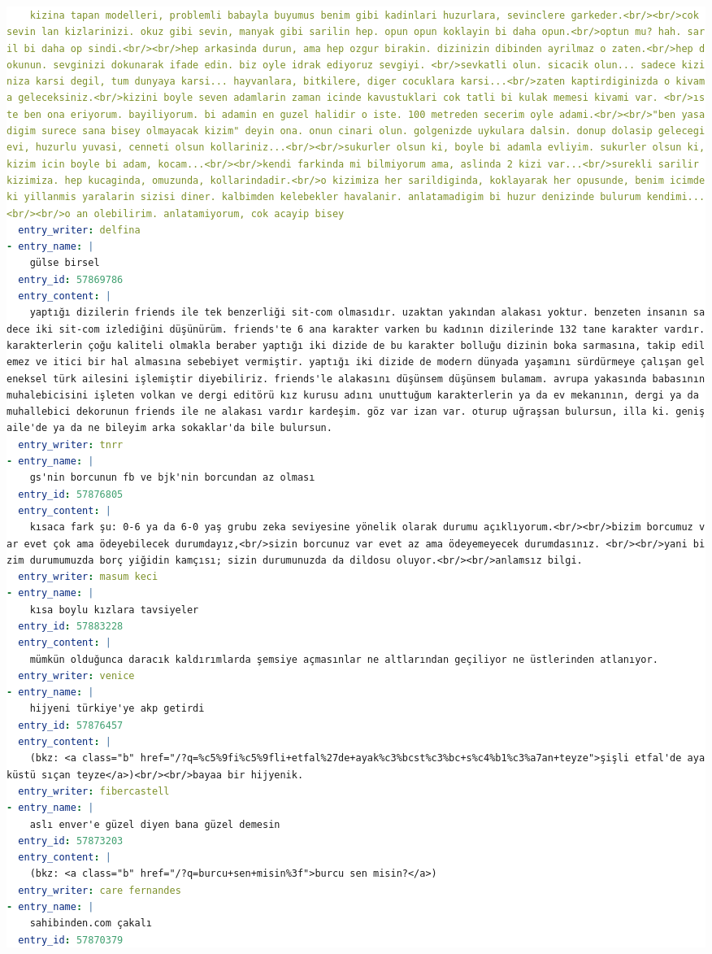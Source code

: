 ```yaml
    kizina tapan modelleri, problemli babayla buyumus benim gibi kadinlari huzurlara, sevinclere garkeder.<br/><br/>cok sevin lan kizlarinizi. okuz gibi sevin, manyak gibi sarilin hep. opun opun koklayin bi daha opun.<br/>optun mu? hah. saril bi daha op sindi.<br/><br/>hep arkasinda durun, ama hep ozgur birakin. dizinizin dibinden ayrilmaz o zaten.<br/>hep dokunun. sevginizi dokunarak ifade edin. biz oyle idrak ediyoruz sevgiyi. <br/>sevkatli olun. sicacik olun... sadece kiziniza karsi degil, tum dunyaya karsi... hayvanlara, bitkilere, diger cocuklara karsi...<br/>zaten kaptirdiginizda o kivama geleceksiniz.<br/>kizini boyle seven adamlarin zaman icinde kavustuklari cok tatli bi kulak memesi kivami var. <br/>ıste ben ona eriyorum. bayiliyorum. bi adamin en guzel halidir o iste. 100 metreden secerim oyle adami.<br/><br/>"ben yasadigim surece sana bisey olmayacak kizim" deyin ona. onun cinari olun. golgenizde uykulara dalsin. donup dolasip gelecegi evi, huzurlu yuvasi, cenneti olsun kollariniz...<br/><br/>sukurler olsun ki, boyle bi adamla evliyim. sukurler olsun ki, kizim icin boyle bi adam, kocam...<br/><br/>kendi farkinda mi bilmiyorum ama, aslinda 2 kizi var...<br/>surekli sarilir kizimiza. hep kucaginda, omuzunda, kollarindadir.<br/>o kizimiza her sarildiginda, koklayarak her opusunde, benim icimdeki yillanmis yaralarin sizisi diner. kalbimden kelebekler havalanir. anlatamadigim bi huzur denizinde bulurum kendimi...<br/><br/>o an olebilirim. anlatamiyorum, cok acayip bisey
  entry_writer: delfina
- entry_name: |
    gülse birsel
  entry_id: 57869786
  entry_content: |
    yaptığı dizilerin friends ile tek benzerliği sit-com olmasıdır. uzaktan yakından alakası yoktur. benzeten insanın sadece iki sit-com izlediğini düşünürüm. friends'te 6 ana karakter varken bu kadının dizilerinde 132 tane karakter vardır. karakterlerin çoğu kaliteli olmakla beraber yaptığı iki dizide de bu karakter bolluğu dizinin boka sarmasına, takip edilemez ve itici bir hal almasına sebebiyet vermiştir. yaptığı iki dizide de modern dünyada yaşamını sürdürmeye çalışan geleneksel türk ailesini işlemiştir diyebiliriz. friends'le alakasını düşünsem düşünsem bulamam. avrupa yakasında babasının muhalebicisini işleten volkan ve dergi editörü kız kurusu adını unuttuğum karakterlerin ya da ev mekanının, dergi ya da muhallebici dekorunun friends ile ne alakası vardır kardeşim. göz var izan var. oturup uğraşsan bulursun, illa ki. geniş aile'de ya da ne bileyim arka sokaklar'da bile bulursun.
  entry_writer: tnrr
- entry_name: |
    gs'nin borcunun fb ve bjk'nin borcundan az olması
  entry_id: 57876805
  entry_content: |
    kısaca fark şu: 0-6 ya da 6-0 yaş grubu zeka seviyesine yönelik olarak durumu açıklıyorum.<br/><br/>bizim borcumuz var evet çok ama ödeyebilecek durumdayız,<br/>sizin borcunuz var evet az ama ödeyemeyecek durumdasınız. <br/><br/>yani bizim durumumuzda borç yiğidin kamçısı; sizin durumunuzda da dildosu oluyor.<br/><br/>anlamsız bilgi.
  entry_writer: masum keci
- entry_name: |
    kısa boylu kızlara tavsiyeler
  entry_id: 57883228
  entry_content: |
    mümkün olduğunca daracık kaldırımlarda şemsiye açmasınlar ne altlarından geçiliyor ne üstlerinden atlanıyor.
  entry_writer: venice
- entry_name: |
    hijyeni türkiye'ye akp getirdi
  entry_id: 57876457
  entry_content: |
    (bkz: <a class="b" href="/?q=%c5%9fi%c5%9fli+etfal%27de+ayak%c3%bcst%c3%bc+s%c4%b1%c3%a7an+teyze">şişli etfal'de ayaküstü sıçan teyze</a>)<br/><br/>bayaa bir hijyenik.
  entry_writer: fibercastell
- entry_name: |
    aslı enver'e güzel diyen bana güzel demesin
  entry_id: 57873203
  entry_content: |
    (bkz: <a class="b" href="/?q=burcu+sen+misin%3f">burcu sen misin?</a>)
  entry_writer: care fernandes
- entry_name: |
    sahibinden.com çakalı
  entry_id: 57870379
```